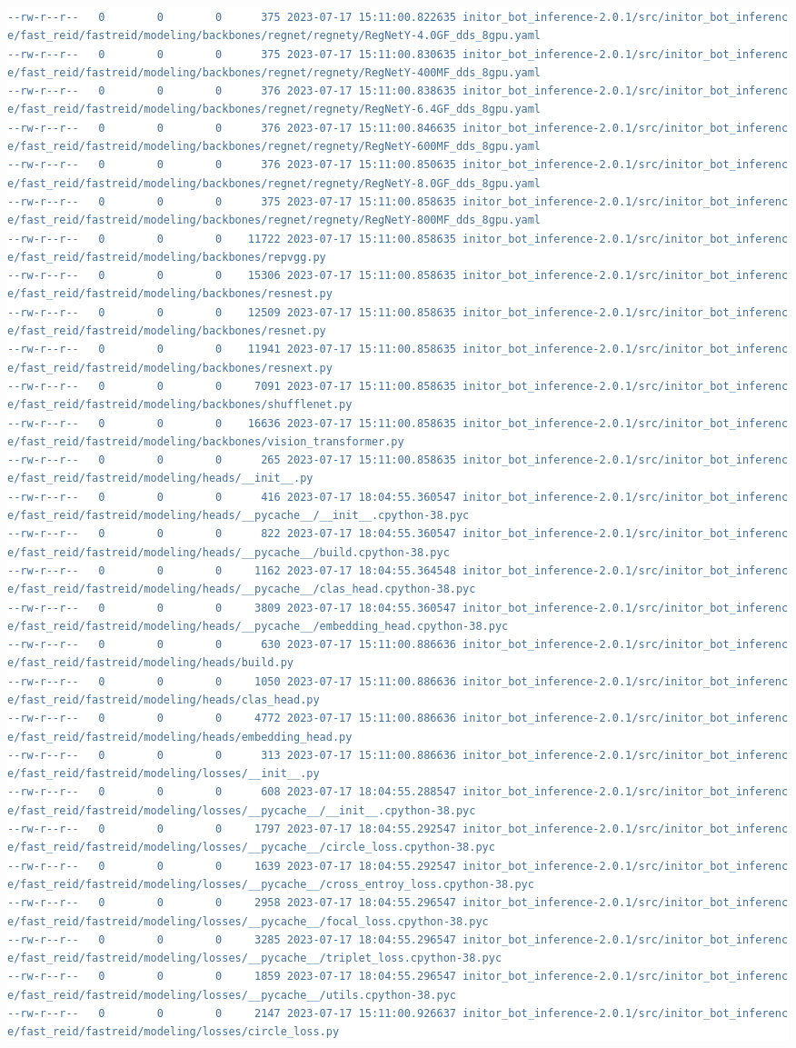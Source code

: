 ```diff
--rw-r--r--   0        0        0      375 2023-07-17 15:11:00.822635 initor_bot_inference-2.0.1/src/initor_bot_inference/fast_reid/fastreid/modeling/backbones/regnet/regnety/RegNetY-4.0GF_dds_8gpu.yaml
--rw-r--r--   0        0        0      375 2023-07-17 15:11:00.830635 initor_bot_inference-2.0.1/src/initor_bot_inference/fast_reid/fastreid/modeling/backbones/regnet/regnety/RegNetY-400MF_dds_8gpu.yaml
--rw-r--r--   0        0        0      376 2023-07-17 15:11:00.838635 initor_bot_inference-2.0.1/src/initor_bot_inference/fast_reid/fastreid/modeling/backbones/regnet/regnety/RegNetY-6.4GF_dds_8gpu.yaml
--rw-r--r--   0        0        0      376 2023-07-17 15:11:00.846635 initor_bot_inference-2.0.1/src/initor_bot_inference/fast_reid/fastreid/modeling/backbones/regnet/regnety/RegNetY-600MF_dds_8gpu.yaml
--rw-r--r--   0        0        0      376 2023-07-17 15:11:00.850635 initor_bot_inference-2.0.1/src/initor_bot_inference/fast_reid/fastreid/modeling/backbones/regnet/regnety/RegNetY-8.0GF_dds_8gpu.yaml
--rw-r--r--   0        0        0      375 2023-07-17 15:11:00.858635 initor_bot_inference-2.0.1/src/initor_bot_inference/fast_reid/fastreid/modeling/backbones/regnet/regnety/RegNetY-800MF_dds_8gpu.yaml
--rw-r--r--   0        0        0    11722 2023-07-17 15:11:00.858635 initor_bot_inference-2.0.1/src/initor_bot_inference/fast_reid/fastreid/modeling/backbones/repvgg.py
--rw-r--r--   0        0        0    15306 2023-07-17 15:11:00.858635 initor_bot_inference-2.0.1/src/initor_bot_inference/fast_reid/fastreid/modeling/backbones/resnest.py
--rw-r--r--   0        0        0    12509 2023-07-17 15:11:00.858635 initor_bot_inference-2.0.1/src/initor_bot_inference/fast_reid/fastreid/modeling/backbones/resnet.py
--rw-r--r--   0        0        0    11941 2023-07-17 15:11:00.858635 initor_bot_inference-2.0.1/src/initor_bot_inference/fast_reid/fastreid/modeling/backbones/resnext.py
--rw-r--r--   0        0        0     7091 2023-07-17 15:11:00.858635 initor_bot_inference-2.0.1/src/initor_bot_inference/fast_reid/fastreid/modeling/backbones/shufflenet.py
--rw-r--r--   0        0        0    16636 2023-07-17 15:11:00.858635 initor_bot_inference-2.0.1/src/initor_bot_inference/fast_reid/fastreid/modeling/backbones/vision_transformer.py
--rw-r--r--   0        0        0      265 2023-07-17 15:11:00.858635 initor_bot_inference-2.0.1/src/initor_bot_inference/fast_reid/fastreid/modeling/heads/__init__.py
--rw-r--r--   0        0        0      416 2023-07-17 18:04:55.360547 initor_bot_inference-2.0.1/src/initor_bot_inference/fast_reid/fastreid/modeling/heads/__pycache__/__init__.cpython-38.pyc
--rw-r--r--   0        0        0      822 2023-07-17 18:04:55.360547 initor_bot_inference-2.0.1/src/initor_bot_inference/fast_reid/fastreid/modeling/heads/__pycache__/build.cpython-38.pyc
--rw-r--r--   0        0        0     1162 2023-07-17 18:04:55.364548 initor_bot_inference-2.0.1/src/initor_bot_inference/fast_reid/fastreid/modeling/heads/__pycache__/clas_head.cpython-38.pyc
--rw-r--r--   0        0        0     3809 2023-07-17 18:04:55.360547 initor_bot_inference-2.0.1/src/initor_bot_inference/fast_reid/fastreid/modeling/heads/__pycache__/embedding_head.cpython-38.pyc
--rw-r--r--   0        0        0      630 2023-07-17 15:11:00.886636 initor_bot_inference-2.0.1/src/initor_bot_inference/fast_reid/fastreid/modeling/heads/build.py
--rw-r--r--   0        0        0     1050 2023-07-17 15:11:00.886636 initor_bot_inference-2.0.1/src/initor_bot_inference/fast_reid/fastreid/modeling/heads/clas_head.py
--rw-r--r--   0        0        0     4772 2023-07-17 15:11:00.886636 initor_bot_inference-2.0.1/src/initor_bot_inference/fast_reid/fastreid/modeling/heads/embedding_head.py
--rw-r--r--   0        0        0      313 2023-07-17 15:11:00.886636 initor_bot_inference-2.0.1/src/initor_bot_inference/fast_reid/fastreid/modeling/losses/__init__.py
--rw-r--r--   0        0        0      608 2023-07-17 18:04:55.288547 initor_bot_inference-2.0.1/src/initor_bot_inference/fast_reid/fastreid/modeling/losses/__pycache__/__init__.cpython-38.pyc
--rw-r--r--   0        0        0     1797 2023-07-17 18:04:55.292547 initor_bot_inference-2.0.1/src/initor_bot_inference/fast_reid/fastreid/modeling/losses/__pycache__/circle_loss.cpython-38.pyc
--rw-r--r--   0        0        0     1639 2023-07-17 18:04:55.292547 initor_bot_inference-2.0.1/src/initor_bot_inference/fast_reid/fastreid/modeling/losses/__pycache__/cross_entroy_loss.cpython-38.pyc
--rw-r--r--   0        0        0     2958 2023-07-17 18:04:55.296547 initor_bot_inference-2.0.1/src/initor_bot_inference/fast_reid/fastreid/modeling/losses/__pycache__/focal_loss.cpython-38.pyc
--rw-r--r--   0        0        0     3285 2023-07-17 18:04:55.296547 initor_bot_inference-2.0.1/src/initor_bot_inference/fast_reid/fastreid/modeling/losses/__pycache__/triplet_loss.cpython-38.pyc
--rw-r--r--   0        0        0     1859 2023-07-17 18:04:55.296547 initor_bot_inference-2.0.1/src/initor_bot_inference/fast_reid/fastreid/modeling/losses/__pycache__/utils.cpython-38.pyc
--rw-r--r--   0        0        0     2147 2023-07-17 15:11:00.926637 initor_bot_inference-2.0.1/src/initor_bot_inference/fast_reid/fastreid/modeling/losses/circle_loss.py
```